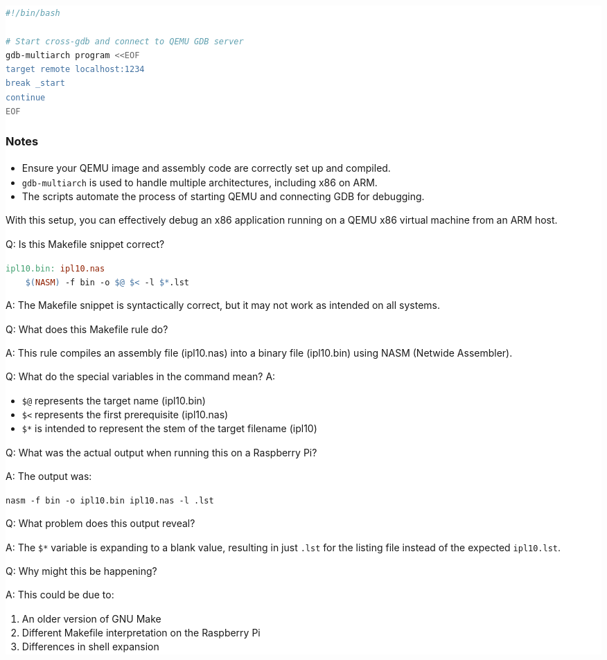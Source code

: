    ```sh
   #!/bin/bash

   # Start cross-gdb and connect to QEMU GDB server
   gdb-multiarch program <<EOF
   target remote localhost:1234
   break _start
   continue
   EOF
   ```

### Notes

- Ensure your QEMU image and assembly code are correctly set up and compiled.
- `gdb-multiarch` is used to handle multiple architectures, including x86 on ARM.
- The scripts automate the process of starting QEMU and connecting GDB for debugging.

With this setup, you can effectively debug an x86 application running on a QEMU x86 virtual machine from an ARM host.

Q: Is this Makefile snippet correct?

```makefile
ipl10.bin: ipl10.nas
	$(NASM) -f bin -o $@ $< -l $*.lst
```

A: The Makefile snippet is syntactically correct, but it may not work as intended on all systems.

Q: What does this Makefile rule do?

A: This rule compiles an assembly file (ipl10.nas) into a binary file (ipl10.bin) using NASM (Netwide Assembler).

Q: What do the special variables in the command mean?
A:

- `$@` represents the target name (ipl10.bin)
- `$<` represents the first prerequisite (ipl10.nas)
- `$*` is intended to represent the stem of the target filename (ipl10)

Q: What was the actual output when running this on a Raspberry Pi?

A: The output was:

```
nasm -f bin -o ipl10.bin ipl10.nas -l .lst
```

Q: What problem does this output reveal?

A: The `$*` variable is expanding to a blank value, resulting in just `.lst` for the listing file instead of the expected `ipl10.lst`.

Q: Why might this be happening?

A: This could be due to:

1. An older version of GNU Make
2. Different Makefile interpretation on the Raspberry Pi
3. Differences in shell expansion
